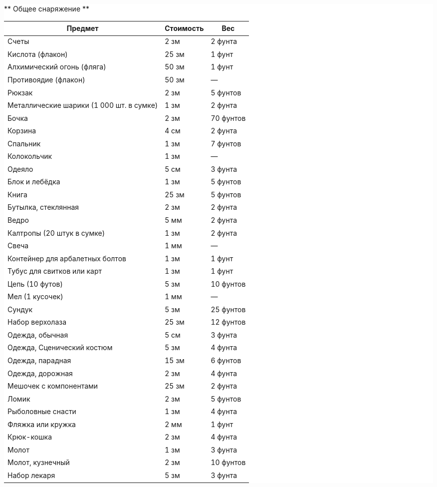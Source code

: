 ** Общее снаряжение **

| Предмет                                  | Стоимость | Вес               |
|------------------------------------------|-----------|-------------------|
| Счеты                                    | 2 зм      | 2 фунта           |
| Кислота (флакон)                         | 25 зм     | 1 фунт            |
| Алхимический огонь (фляга)               | 50 зм     | 1 фунт            |
| Противоядие (флакон)                     | 50 зм     | —                 |
| Рюкзак                                   | 2 зм      | 5 фунтов          |
| Металлические шарики (1 000 шт. в сумке) | 1 зм      | 2 фунта           |
| Бочка                                    | 2 зм      | 70 фунтов         |
| Корзина                                  | 4 см      | 2 фунта           |
| Спальник                                 | 1 зм      | 7 фунтов          |
| Колокольчик                              | 1 зм      | —                 |
| Одеяло                                   | 5 см      | 3 фунта           |
| Блок и лебёдка                           | 1 зм      | 5 фунтов          |
| Книга                                    | 25 зм     | 5 фунтов          |
| Бутылка, стеклянная                      | 2 зм      | 2 фунта           |
| Ведро                                    | 5 мм      | 2 фунта           |
| Калтропы (20 штук в сумке)               | 1 зм      | 2 фунта           |
| Свеча                                    | 1 мм      | —                 |
| Контейнер для арбалетных болтов          | 1 зм      | 1 фунт            |
| Тубус для свитков или карт               | 1 зм      | 1 фунт            |
| Цепь (10 футов)                          | 5 зм      | 10 фунтов         |
| Мел (1 кусочек)                          | 1 мм      | —                 |
| Сундук                                   | 5 зм      | 25 фунтов         |
| Набор верхолаза                          | 25 зм     | 12 фунтов         |
| Одежда, обычная                          | 5 см      | 3 фунта           |
| Одежда, Сценический костюм               | 5 зм      | 4 фунта           |
| Одежда, парадная                         | 15 зм     | 6 фунтов          |
| Одежда, дорожная                         | 2 зм      | 4 фунта           |
| Мешочек с компонентами                   | 25 зм     | 2 фунта           |
| Ломик                                    | 2 зм      | 5 фунтов          |
| Рыболовные снасти                        | 1 зм      | 4 фунта           |
| Фляжка или кружка                        | 2 мм      | 1 фунт            |
| Крюк-кошка                               | 2 зм      | 4 фунта           |
| Молот                                    | 1 зм      | 3 фунта           |
| Молот, кузнечный                         | 2 зм      | 10 фунтов         |
| Набор лекаря                             | 5 зм      | 3 фунта           |